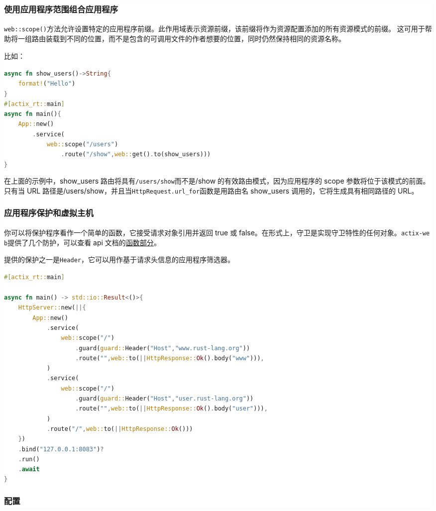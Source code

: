 <h3>使用应用程序范围组合应用程序</h3>

`web::scope()`方法允许设置特定的应用程序前缀。此作用域表示资源前缀，该前缀将作为资源配置添加的所有资源模式的前缀。
这可用于帮助将一组路由装载到不同的位置，而不是包含的可调用文件的作者想要的位置，同时仍然保持相同的资源名称。

比如：

```rust
async fn show_users()->String{
    format!("Hello")
}
#[actix_rt::main]
async fn main(){
    App::new()
        .service(
            web::scope("/users")
                .route("/show",web::get().to(show_users)))
}

```

在上面的示例中，show_users 路由将具有`/users/show`而不是/show 的有效路由模式，因为应用程序的 scope 参数将位于该模式的前面。只有当 URL 路径是/users/show，并且当`HttpRequest.url_for`函数是用路由名 show_users 调用的，它将生成具有相同路径的 URL。

<h3>应用程序保护和虚拟主机</h3>

你可以将保护程序看作一个简单的函数，它接受请求对象引用并返回 true 或 false。在形式上，守卫是实现守卫特性的任何对象。`actix-web`提供了几个防护，可以查看 api 文档的[函数部分](https://docs.rs/actix-web/2/actix_web/guard/index.html#functions)。

提供的保护之一是`Header`，它可以用作基于请求头信息的应用程序筛选器。

```rust
#[actix_rt::main]

async fn main() -> std::io::Result<()>{
    HttpServer::new(||{
        App::new()
            .service(
                web::scope("/")
                    .guard(guard::Header("Host","www.rust-lang.org"))
                    .route("",web::to(||HttpResponse::Ok().body("www"))),
            )
            .service(
                web::scope("/")
                    .guard(guard::Header("Host","user.rust-lang.org"))
                    .route("",web::to(||HttpResponse::Ok().body("user"))),
            )
            .route("/",web::to(||HttpResponse::Ok()))
    })
    .bind("127.0.0.1:8083")?
    .run()
    .await
}
```

<h3>配置</h3>

